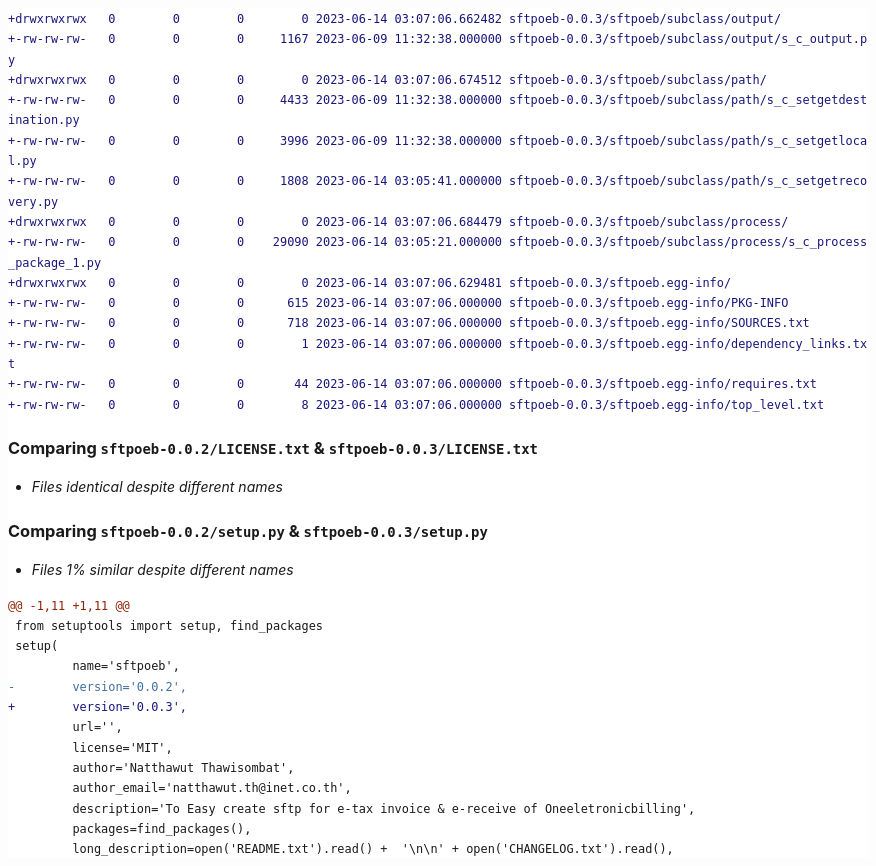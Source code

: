 ```diff
+drwxrwxrwx   0        0        0        0 2023-06-14 03:07:06.662482 sftpoeb-0.0.3/sftpoeb/subclass/output/
+-rw-rw-rw-   0        0        0     1167 2023-06-09 11:32:38.000000 sftpoeb-0.0.3/sftpoeb/subclass/output/s_c_output.py
+drwxrwxrwx   0        0        0        0 2023-06-14 03:07:06.674512 sftpoeb-0.0.3/sftpoeb/subclass/path/
+-rw-rw-rw-   0        0        0     4433 2023-06-09 11:32:38.000000 sftpoeb-0.0.3/sftpoeb/subclass/path/s_c_setgetdestination.py
+-rw-rw-rw-   0        0        0     3996 2023-06-09 11:32:38.000000 sftpoeb-0.0.3/sftpoeb/subclass/path/s_c_setgetlocal.py
+-rw-rw-rw-   0        0        0     1808 2023-06-14 03:05:41.000000 sftpoeb-0.0.3/sftpoeb/subclass/path/s_c_setgetrecovery.py
+drwxrwxrwx   0        0        0        0 2023-06-14 03:07:06.684479 sftpoeb-0.0.3/sftpoeb/subclass/process/
+-rw-rw-rw-   0        0        0    29090 2023-06-14 03:05:21.000000 sftpoeb-0.0.3/sftpoeb/subclass/process/s_c_process_package_1.py
+drwxrwxrwx   0        0        0        0 2023-06-14 03:07:06.629481 sftpoeb-0.0.3/sftpoeb.egg-info/
+-rw-rw-rw-   0        0        0      615 2023-06-14 03:07:06.000000 sftpoeb-0.0.3/sftpoeb.egg-info/PKG-INFO
+-rw-rw-rw-   0        0        0      718 2023-06-14 03:07:06.000000 sftpoeb-0.0.3/sftpoeb.egg-info/SOURCES.txt
+-rw-rw-rw-   0        0        0        1 2023-06-14 03:07:06.000000 sftpoeb-0.0.3/sftpoeb.egg-info/dependency_links.txt
+-rw-rw-rw-   0        0        0       44 2023-06-14 03:07:06.000000 sftpoeb-0.0.3/sftpoeb.egg-info/requires.txt
+-rw-rw-rw-   0        0        0        8 2023-06-14 03:07:06.000000 sftpoeb-0.0.3/sftpoeb.egg-info/top_level.txt
```

### Comparing `sftpoeb-0.0.2/LICENSE.txt` & `sftpoeb-0.0.3/LICENSE.txt`

 * *Files identical despite different names*

### Comparing `sftpoeb-0.0.2/setup.py` & `sftpoeb-0.0.3/setup.py`

 * *Files 1% similar despite different names*

```diff
@@ -1,11 +1,11 @@
 from setuptools import setup, find_packages
 setup(
         name='sftpoeb',
-        version='0.0.2',
+        version='0.0.3',
         url='',
         license='MIT',
         author='Natthawut Thawisombat',
         author_email='natthawut.th@inet.co.th',
         description='To Easy create sftp for e-tax invoice & e-receive of Oneeletronicbilling',
         packages=find_packages(),
         long_description=open('README.txt').read() +  '\n\n' + open('CHANGELOG.txt').read(),
```
